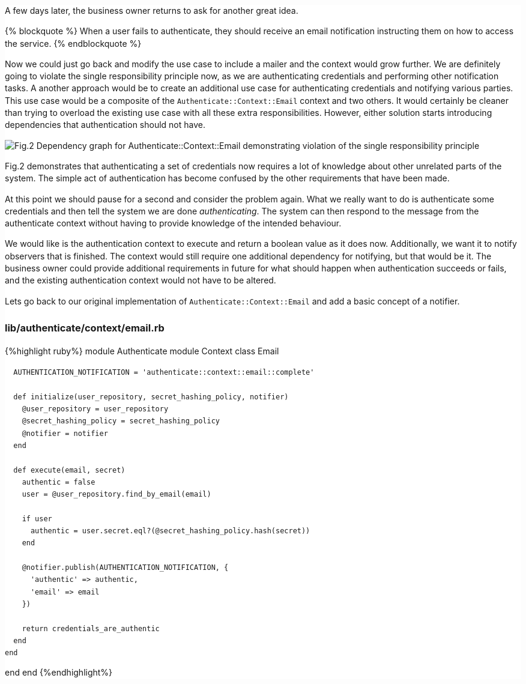 A few days later, the business owner returns to ask for another great idea. 

{% blockquote %}
When a user fails to authenticate, they should receive an email notification instructing them on how to access the service. 
{% endblockquote %}

Now we could just go back and modify the use case to include a mailer and the context would grow further. We are definitely going to violate the single responsibility principle now, as we are authenticating credentials and performing other notification tasks. A another approach would be to create an additional use case for authenticating credentials and notifying various parties. This use case would be a composite of the `Authenticate::Context::Email` context and two others. It would certainly be cleaner than trying to overload the existing use case with all these extra responsibilities. However, either solution starts introducing dependencies that authentication should not have.

![Fig.2 Dependency graph for Authenticate::Context::Email demonstrating violation of the single responsibility principle](/assets/images/arbiter-dependency-graph-2.png/)

Fig.2 demonstrates that authenticating a set of credentials now requires a lot of knowledge about other unrelated parts of the system. The simple act of authentication has become confused by the other requirements that have been made.

At this point we should pause for a second and consider the problem again. What we really want to do is authenticate some credentials and then tell the system we are done _authenticating_. The system can then respond to the message from the authenticate context without having to provide knowledge of the intended behaviour.

We would like is the authentication context to execute and return a boolean value as it does now. Additionally, we want it to notify observers that is finished. The context would still require one additional dependency for notifying, but that would be it. The business owner could provide additional requirements in future for what should happen when authentication succeeds or fails, and the existing authentication context would not have to be altered.

Lets go back to our original implementation of `Authenticate::Context::Email` and add a basic concept of a notifier.

### lib/authenticate/context/email.rb

{%highlight ruby%}
module Authenticate
  module Context
    class Email

      AUTHENTICATION_NOTIFICATION = 'authenticate::context::email::complete'

      def initialize(user_repository, secret_hashing_policy, notifier)
        @user_repository = user_repository
        @secret_hashing_policy = secret_hashing_policy
        @notifier = notifier
      end

      def execute(email, secret)
        authentic = false
        user = @user_repository.find_by_email(email)

        if user
          authentic = user.secret.eql?(@secret_hashing_policy.hash(secret))
        end

        @notifier.publish(AUTHENTICATION_NOTIFICATION, {
          'authentic' => authentic,
          'email' => email
        })

        return credentials_are_authentic
      end
    end
  end
end
{%endhighlight%}